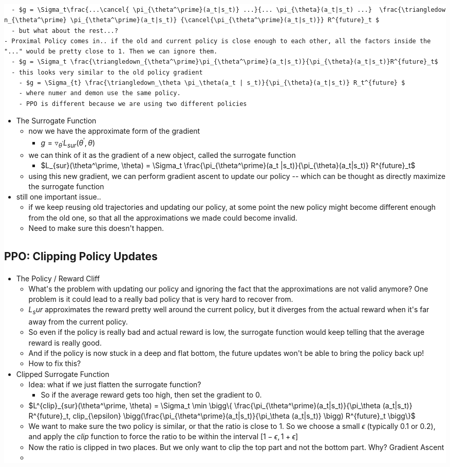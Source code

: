       - $g = \Sigma_t\frac{...\cancel{ \pi_{\theta^\prime}(a_t|s_t)} ...}{... \pi_{\theta}(a_t|s_t) ...}  \frac{\triangledown_{\theta^\prime} \pi_{\theta^\prime}(a_t|s_t)} {\cancel{\pi_{\theta^\prime}(a_t|s_t)}} R^{future}_t $
      - but what about the rest...?
    - Proximal Policy comes in.. if the old and current policy is close enough to each other, all the factors inside the "..." would be pretty close to 1. Then we can ignore them.
      - $g = \Sigma_t \frac{\triangledown_{\theta^\prime}\pi_{\theta^\prime}(a_t|s_t)}{\pi_{\theta}(a_t|s_t)}R^{future}_t$
      - this looks very similar to the old policy gradient
        - $g = \Sigma_{t} \frac{\triangledown_\theta \pi_\theta(a_t | s_t)}{\pi_{\theta}(a_t|s_t)} R_t^{future} $
        - where numer and demon use the same policy.
        - PPO is different because we are using two different policies
- The Surrogate Function
  - now we have the approximate form of the gradient
    - $g = \triangledown_{\theta^\prime} L_{sur}(\theta^\prime, \theta)$
  - we can think of it as the gradient of a new object, called the surrogate function
    - $L_{sur}(\theta^\prime, \theta) = \Sigma_t \frac{\pi_{\theta^\prime}(a_t |s_t)}{\pi_{\theta}(a_t|s_t)} R^{future}_t$
  - using this new gradient, we can perform gradient ascent to update our policy -- which can be thought as directly maximize the surrogate function
- still one important issue..
  - if we keep reusing old trajectories and updating our policy, at some point the new policy might become different enough from the old one, so that all the approximations we made could become invalid.
  - Need to make sure this doesn't happen.



## PPO: Clipping Policy Updates

- The Policy / Reward Cliff
  - What's the problem with updating our policy and ignoring the fact that the approximations are not valid anymore? One problem is it could lead to a really bad policy that is very hard to recover from.
  - $L_sur$ approximates the reward pretty well around the current policy, but it diverges from the actual reward when it's far away from the current policy.
  - So even if the policy is really bad and actual reward is low, the surrogate function would keep telling that the average reward is really good.
  - And if the policy is now stuck in a deep and flat bottom, the future updates won't be able to bring the policy back up!
  - How to fix this? 
- Clipped Surrogate Function
  - Idea: what if we just flatten the surrogate function? 
    - So if the average reward gets too high, then set the gradient to 0.
  - $L^{clip}_{sur}(\theta^\prime, \theta) = \Sigma_t \min \bigg\{ \frac{\pi_{\theta^\prime}(a_t|s_t)}{\pi_\theta (a_t|s_t)} R^{future}_t, clip_{\epsilon} \bigg(\frac{\pi_{\theta^\prime}(a_t|s_t)}{\pi_\theta (a_t|s_t)}   \bigg) R^{future}_t \bigg\}$
  - We want to make sure the two policy is similar, or that the ratio is close to 1. So we choose a small $\epsilon$ (typically 0.1 or 0.2), and apply the *clip* function to force the ratio to be within the interval $[1-\epsilon, 1+\epsilon]$
  - Now the ratio is clipped in two places. But we only want to clip the top part and not the bottom part. Why? Gradient Ascent
  - 